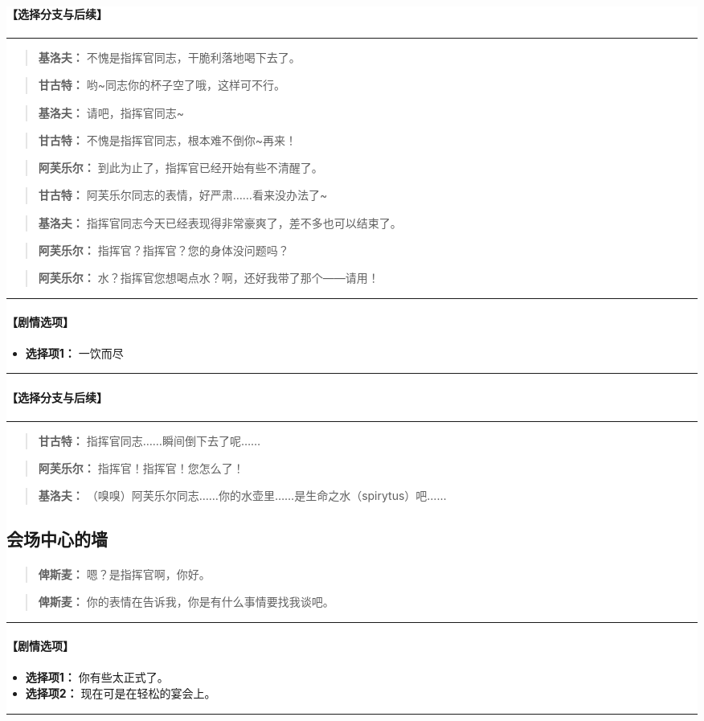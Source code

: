 #### **【选择分支与后续】**
---

> **基洛夫：**
> 不愧是指挥官同志，干脆利落地喝下去了。

> **甘古特：**
> 哟~同志你的杯子空了哦，这样可不行。

> **基洛夫：**
> 请吧，指挥官同志~

> **甘古特：**
> 不愧是指挥官同志，根本难不倒你~再来！

> **阿芙乐尔：**
> 到此为止了，指挥官已经开始有些不清醒了。

> **甘古特：**
> 阿芙乐尔同志的表情，好严肃……看来没办法了~

> **基洛夫：**
> 指挥官同志今天已经表现得非常豪爽了，差不多也可以结束了。

> **阿芙乐尔：**
> 指挥官？指挥官？您的身体没问题吗？

> **阿芙乐尔：**
> 水？指挥官您想喝点水？啊，还好我带了那个——请用！

---
#### **【剧情选项】**
*   **选择项1：** 一饮而尽

---
#### **【选择分支与后续】**
---

> **甘古特：**
> 指挥官同志……瞬间倒下去了呢……

> **阿芙乐尔：**
> 指挥官！指挥官！您怎么了！

> **基洛夫：**
> （嗅嗅）阿芙乐尔同志……你的水壶里……是生命之水（spirytus）吧……

## 会场中心的墙

> **俾斯麦：**
> 嗯？是指挥官啊，你好。

> **俾斯麦：**
> 你的表情在告诉我，你是有什么事情要找我谈吧。

---
#### **【剧情选项】**
*   **选择项1：** 你有些太正式了。
*   **选择项2：** 现在可是在轻松的宴会上。

---